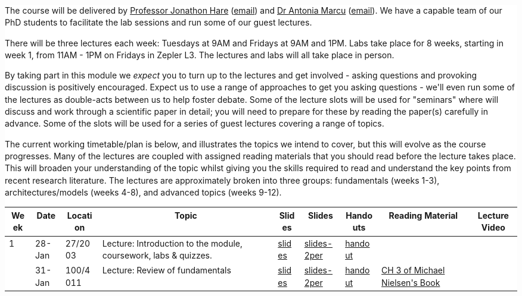 The course will be delivered by <a href="http://www.ecs.soton.ac.uk/people/jsh2">Professor Jonathon Hare</a> ([email](mailto:jsh2@soton.ac.uk)) and <a href="http://www.ecs.soton.ac.uk/people/am8n17">Dr Antonia Marcu</a> ([email](mailto:am8n17@soton.ac.uk)). We have a capable team of our PhD students to facilitate the lab sessions and run some of our guest lectures.

There will be three lectures each week: Tuesdays at 9AM and Fridays at 9AM and 1PM. Labs take place for 8 weeks, starting in week 1, from 11AM - 1PM on Fridays in Zepler L3. The lectures and labs will all take place in person. 

By taking part in this module we _expect_ you to turn up to the lectures and get involved - asking questions and provoking discussion is positively encouraged. Expect us to use a range of approaches to get you asking questions - we'll even run some of the lectures as double-acts between us to help foster debate. Some of the lecture slots will be used for "seminars" where will discuss and work through a scientific paper in detail; you will need to prepare for these by reading the paper(s) carefully in advance. Some of the slots will be used for a series of guest lectures covering a range of topics.

The current working timetable/plan is below, and illustrates the topics we intend to cover, but this will evolve as the course progresses. Many of the lectures are coupled with assigned reading materials that you should read before the lecture takes place. This will broaden your understanding of the topic whilst giving you the skills required to read and understand the key points from recent research literature. The lectures are approximately broken into three groups: fundamentals (weeks 1-3), architectures/models (weeks 4-8), and advanced topics (weeks 9-12).  


| **Week** | **Date** | **Location** | **Topic**                                                                                                                  | **Slides**                                                                                                                                                                    | **Slides**                                              | **Handouts**                                    | **Reading Material**                                                                                                                                                                                                                                                                                                                                                                                                                                                                                                                    | **Lecture Video** |
|----------|----------|--------------|----------------------------------------------------------------------------------------------------------------------------|-------------------------------------------------------------------------------------------------------------------------------------------------------------------------------|---------------------------------------------------------|-------------------------------------------------|-----------------------------------------------------------------------------------------------------------------------------------------------------------------------------------------------------------------------------------------------------------------------------------------------------------------------------------------------------------------------------------------------------------------------------------------------------------------------------------------------------------------------------------------|-------------------|
| 1        | 28-Jan   | 27/2003      | Lecture: Introduction to the module, coursework, labs & quizzes.                                                           | [slides](lectures/intro-handouts.pdf)                                                                                                                                         | [slides-2per](slides2per/intro-handouts.pdf)            | [handout](handouts/intro-handouts.pdf)          |                                                                                                                                                                                                                                                                                                                                                                                                                                                                                                                                         |                   |
|          | 31-Jan   | 100/4011     | Lecture: Review of fundamentals                                                                                            | [slides](lectures/mlreview-slides2per.pdf)                                                                                                                                    | [slides-2per](slides2per/mlreview-slides2per.pdf)       | [handout](handouts/mlreview-handouts.pdf)       | [CH 3 of Michael Nielsen's Book](http://neuralnetworksanddeeplearning.com/chap3.html)                                                                                                                                                                                                                                                                                                                                                                                                                                                   |                   |